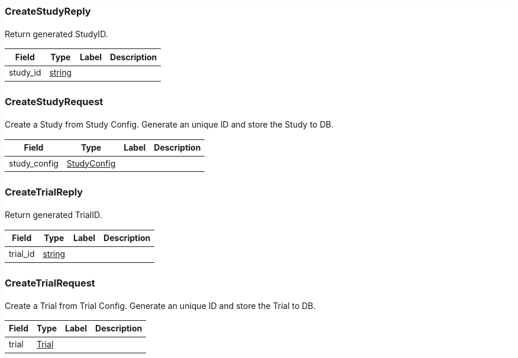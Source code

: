 
<a name="api.CreateStudyReply"/>

### CreateStudyReply
Return generated StudyID.


| Field | Type | Label | Description |
| ----- | ---- | ----- | ----------- |
| study_id | [string](#string) |  |  |






<a name="api.CreateStudyRequest"/>

### CreateStudyRequest
Create a Study from Study Config.
Generate an unique ID and store the Study to DB.


| Field | Type | Label | Description |
| ----- | ---- | ----- | ----------- |
| study_config | [StudyConfig](#api.StudyConfig) |  |  |






<a name="api.CreateTrialReply"/>

### CreateTrialReply
Return generated TrialID.


| Field | Type | Label | Description |
| ----- | ---- | ----- | ----------- |
| trial_id | [string](#string) |  |  |






<a name="api.CreateTrialRequest"/>

### CreateTrialRequest
Create a Trial from Trial Config.
Generate an unique ID and store the Trial to DB.


| Field | Type | Label | Description |
| ----- | ---- | ----- | ----------- |
| trial | [Trial](#api.Trial) |  |  |





